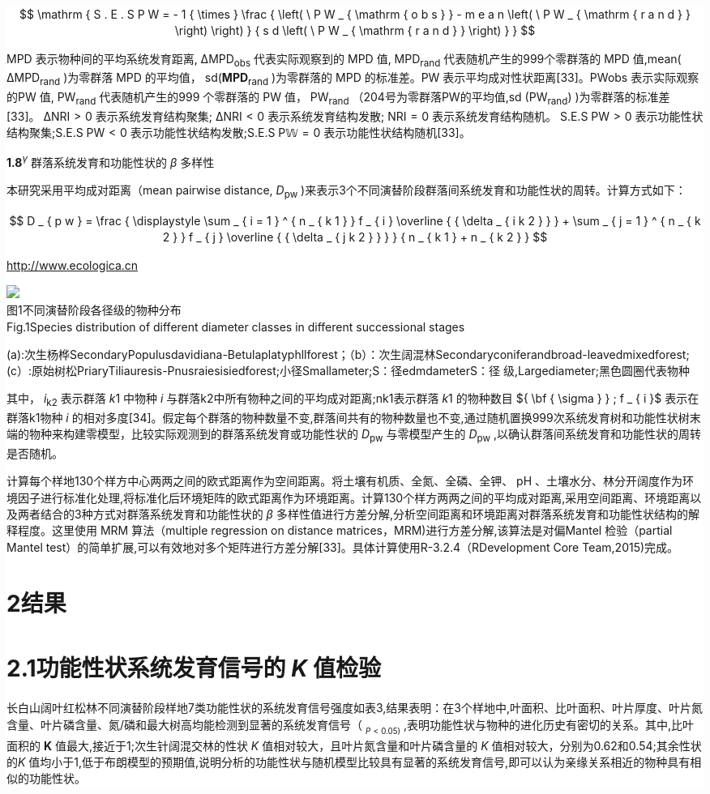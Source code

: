 $$
\mathrm { S . E . S P W = - 1 { \times } \frac { \left( \ P W _ { \mathrm { o b s } } - m e a n \left( \ P W _ { \mathrm { r a n d } } \right) \right) } { s d \left( \ P W _ { \mathrm { r a n d } } \right) } }
$$

MPD 表示物种间的平均系统发育距离, $\mathrm { \Delta M P D _ { \mathrm { { o b s } } } }$ 代表实际观察到的 MPD 值, $\mathrm { M P D } _ { \mathrm { r a n d } }$ 代表随机产生的999个零群落的 MPD 值,mean( $\mathrm { \Delta \mathrm { M P D } _ { \mathrm { r a n d } } }$ )为零群落 MPD 的平均值， $\mathrm { s d } ( \mathrm { \mathbf { M P D } _ { \mathrm { r a n d } } }$ )为零群落的 MPD 的标准差。PW 表示平均成对性状距离[33]。PWobs 表示实际观察的PW 值, $\mathrm { P W } _ { \mathrm { r a n d } }$ 代表随机产生的999 个零群落的 PW 值， $\mathrm { P W } _ { \mathrm { r a n d } }$ （204号为零群落PW的平均值,sd $( \mathrm { P W } _ { \mathrm { r a n d } } )$ )为零群落的标准差[33]。 $\mathrm { \Delta N R I { > } 0 }$ 表示系统发育结构聚集; $\mathrm { \Delta N R I } { < } 0$ 表示系统发育结构发散; $\mathrm { { N R I } } = 0$ 表示系统发育结构随机。 $\mathrm { S . E . S \ P W { > } 0 }$ 表示功能性状结构聚集;S.E.S $\mathrm { P W } { < } 0$ 表示功能性状结构发散;S.E.S $\mathrm { P } \mathbb { W } = 0$ 表示功能性状结构随机[33]。

$\mathbf { 1 . 8 } ^ { \gamma }$ 群落系统发育和功能性状的 $\beta$ 多样性

本研究采用平均成对距离（mean pairwise distance, $D _ { \mathrm { p w } }$ )来表示3个不同演替阶段群落间系统发育和功能性状的周转。计算方式如下：

$$
D _ { p w } = \frac { \displaystyle \sum _ { i = 1 } ^ { n _ { k 1 } } f _ { i } \overline { { \delta _ { i k 2 } } } + \sum _ { j = 1 } ^ { n _ { k 2 } } f _ { j } \overline { { \delta _ { j k 2 } } } } { n _ { k 1 } + n _ { k 2 } }
$$

http://www.ecologica.cn

![](images/010694ec0720a0be63a9f46f90f019b64e0679bb61bcef8fc07731665385d6f2.jpg)  
图1不同演替阶段各径级的物种分布  
Fig.1Species distribution of different diameter classes in different successional stages

(a):次生杨桦SecondaryPopulusdavidiana-Betulaplatyphllforest；（b）：次生阔混林Secondaryconiferandbroad-leavedmixedforest; (c）:原始树松PriaryTiliauresis-Pnusraiesisiedforest;小径Smallameter;S：径edmdameterS：径 级,Largediameter;黑色圆圈代表物种

其中， $i _ { \mathrm { k } 2 }$ 表示群落 $k 1$ 中物种 $i$ 与群落k2中所有物种之间的平均成对距离;nk1表示群落 $k 1$ 的物种数目 ${ \bf { \sigma } } ; f _ { i }$ 表示在群落k1物种 $i$ 的相对多度[34]。假定每个群落的物种数量不变,群落间共有的物种数量也不变,通过随机置换999次系统发育树和功能性状树末端的物种来构建零模型，比较实际观测到的群落系统发育或功能性状的 $D _ { \mathrm { { p w } } }$ 与零模型产生的 $D _ { \mathrm { { p w } } }$ ,以确认群落间系统发育和功能性状的周转是否随机。

计算每个样地130个样方中心两两之间的欧式距离作为空间距离。将土壤有机质、全氮、全磷、全钾、$\mathrm { \ p H }$ 、土壤水分、林分开阔度作为环境因子进行标准化处理,将标准化后环境矩阵的欧式距离作为环境距离。计算130个样方两两之间的平均成对距离,采用空间距离、环境距离以及两者结合的3种方式对群落系统发育和功能性状的 $\beta$ 多样性值进行方差分解,分析空间距离和环境距离对群落系统发育和功能性状结构的解释程度。这里使用 MRM 算法（multiple regression on distance matrices，MRM)进行方差分解,该算法是对偏Mantel 检验（partial Mantel test）的简单扩展,可以有效地对多个矩阵进行方差分解[33]。具体计算使用R-3.2.4（RDevelopment Core Team,2015)完成。

# 2结果

# 2.1功能性状系统发育信号的 $K$ 值检验

长白山阔叶红松林不同演替阶段样地7类功能性状的系统发育信号强度如表3,结果表明：在3个样地中,叶面积、比叶面积、叶片厚度、叶片氮含量、叶片磷含量、氮/磷和最大树高均能检测到显著的系统发育信号（ $_ { _ { P < 0 . 0 5 ) } }$ ,表明功能性状与物种的进化历史有密切的关系。其中,比叶面积的 $\boldsymbol { K }$ 值最大,接近于1;次生针阔混交林的性状 $K$ 值相对较大，且叶片氮含量和叶片磷含量的 $K$ 值相对较大，分别为0.62和0.54;其余性状的$K$ 值均小于1,低于布朗模型的预期值,说明分析的功能性状与随机模型比较具有显著的系统发育信号,即可以认为亲缘关系相近的物种具有相似的功能性状。
